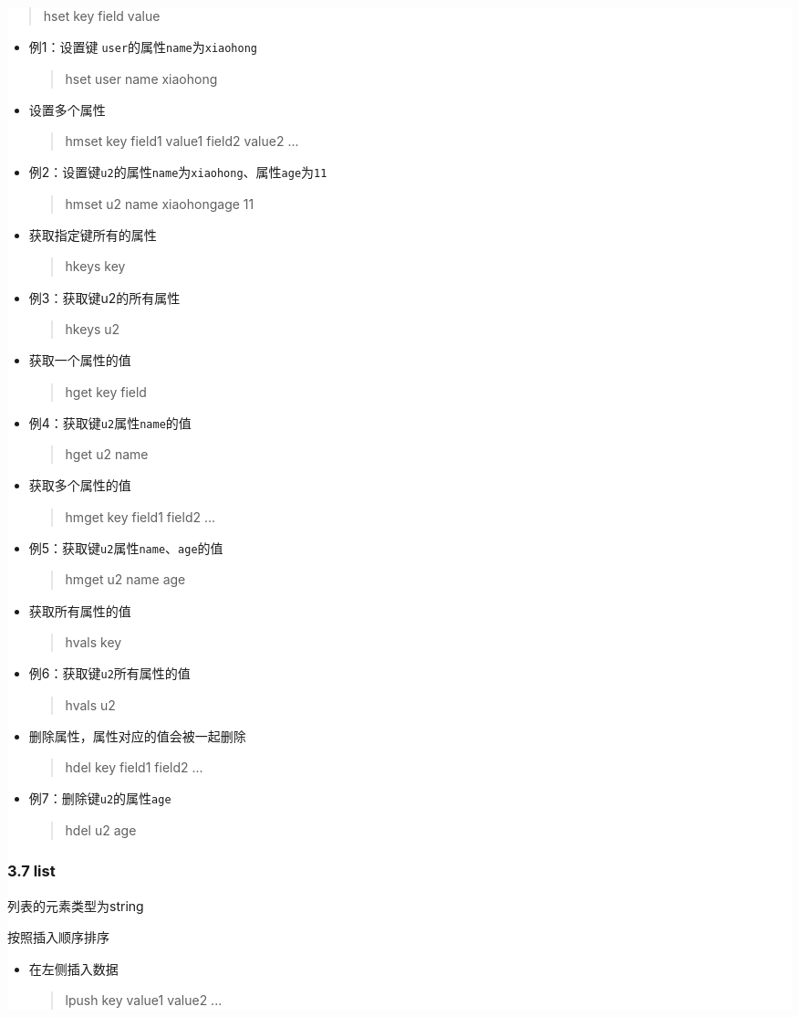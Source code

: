   > hset key field value

- 例1：设置键 `user`的属性`name`为`xiaohong`

  > hset user name xiaohong

- 设置多个属性

  > hmset key field1 value1 field2 value2 ...

- 例2：设置键`u2`的属性`name`为`xiaohong`、属性`age`为`11`

  > hmset u2 name xiaohongage 11

- 获取指定键所有的属性

  > hkeys key

- 例3：获取键u2的所有属性

  > hkeys u2

- 获取⼀个属性的值

  > hget key field

- 例4：获取键`u2`属性`name`的值

  > hget u2 name

- 获取多个属性的值

  > hmget key field1 field2 ...

- 例5：获取键`u2`属性`name`、`age`的值

  > hmget u2 name age



- 获取所有属性的值

  > hvals key

- 例6：获取键`u2`所有属性的值

  > hvals u2

- 删除属性，属性对应的值会被⼀起删除

  > hdel key field1 field2 ...

- 例7：删除键`u2`的属性`age`

  > hdel u2 age

### 3.7 list

列表的元素类型为string

按照插⼊顺序排序

- 在左侧插⼊数据

  > lpush key value1 value2 ...

